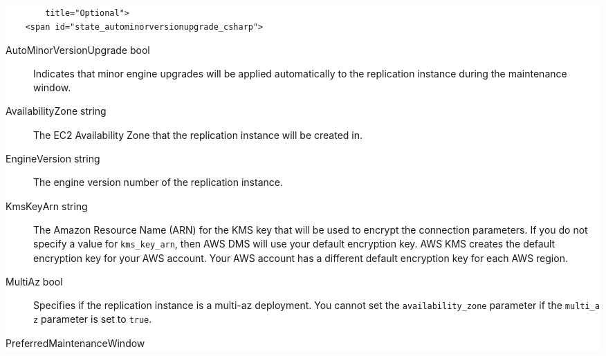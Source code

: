             title="Optional">
        <span id="state_autominorversionupgrade_csharp">
<a data-swiftype-name="resource-property" data-swiftype-type="text" href="#state_autominorversionupgrade_csharp" style="color: inherit; text-decoration: inherit;">Auto<wbr>Minor<wbr>Version<wbr>Upgrade</a>
</span>
        <span class="property-indicator"></span>
        <span class="property-type">bool</span>
    </dt>
    <dd><p>Indicates that minor engine upgrades will be applied automatically to the replication instance during the maintenance window.</p>
</dd><dt class="property-optional"
            title="Optional">
        <span id="state_availabilityzone_csharp">
<a data-swiftype-name="resource-property" data-swiftype-type="text" href="#state_availabilityzone_csharp" style="color: inherit; text-decoration: inherit;">Availability<wbr>Zone</a>
</span>
        <span class="property-indicator"></span>
        <span class="property-type">string</span>
    </dt>
    <dd><p>The EC2 Availability Zone that the replication instance will be created in.</p>
</dd><dt class="property-optional"
            title="Optional">
        <span id="state_engineversion_csharp">
<a data-swiftype-name="resource-property" data-swiftype-type="text" href="#state_engineversion_csharp" style="color: inherit; text-decoration: inherit;">Engine<wbr>Version</a>
</span>
        <span class="property-indicator"></span>
        <span class="property-type">string</span>
    </dt>
    <dd><p>The engine version number of the replication instance.</p>
</dd><dt class="property-optional"
            title="Optional">
        <span id="state_kmskeyarn_csharp">
<a data-swiftype-name="resource-property" data-swiftype-type="text" href="#state_kmskeyarn_csharp" style="color: inherit; text-decoration: inherit;">Kms<wbr>Key<wbr>Arn</a>
</span>
        <span class="property-indicator"></span>
        <span class="property-type">string</span>
    </dt>
    <dd><p>The Amazon Resource Name (ARN) for the KMS key that will be used to encrypt the connection parameters. If you do not specify a value for <code>kms_key_arn</code>, then AWS DMS will use your default encryption key. AWS KMS creates the default encryption key for your AWS account. Your AWS account has a different default encryption key for each AWS region.</p>
</dd><dt class="property-optional"
            title="Optional">
        <span id="state_multiaz_csharp">
<a data-swiftype-name="resource-property" data-swiftype-type="text" href="#state_multiaz_csharp" style="color: inherit; text-decoration: inherit;">Multi<wbr>Az</a>
</span>
        <span class="property-indicator"></span>
        <span class="property-type">bool</span>
    </dt>
    <dd><p>Specifies if the replication instance is a multi-az deployment. You cannot set the <code>availability_zone</code> parameter if the <code>multi_az</code> parameter is set to <code>true</code>.</p>
</dd><dt class="property-optional"
            title="Optional">
        <span id="state_preferredmaintenancewindow_csharp">
<a data-swiftype-name="resource-property" data-swiftype-type="text" href="#state_preferredmaintenancewindow_csharp" style="color: inherit; text-decoration: inherit;">Preferred<wbr>Maintenance<wbr>Window</a>
</span>
        <span class="property-indicator"></span>